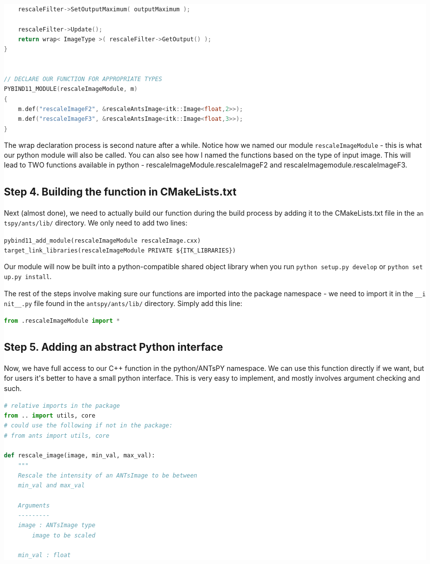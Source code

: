 ```cpp
    rescaleFilter->SetOutputMaximum( outputMaximum );
    
    rescaleFilter->Update();
    return wrap< ImageType >( rescaleFilter->GetOutput() );
}


// DECLARE OUR FUNCTION FOR APPROPRIATE TYPES 
PYBIND11_MODULE(rescaleImageModule, m)
{
    m.def("rescaleImageF2", &rescaleAntsImage<itk::Image<float,2>>);
    m.def("rescaleImageF3", &rescaleAntsImage<itk::Image<float,3>>);
}
```

The wrap declaration process is second nature after a while. Notice how
we named our module `rescaleImageModule` - this is what our python module will also be called.
You can also see how I named the functions based on the type of input image. This will lead to
TWO functions available in python - rescaleImageModule.rescaleImageF2 and rescaleImagemodule.rescaleImageF3.

## Step 4. Building the function in CMakeLists.txt

Next (almost done), we need to actually build our function during the build process by adding
it to the CMakeLists.txt file in the `antspy/ants/lib/` directory. We only need to add two
lines:

```
pybind11_add_module(rescaleImageModule rescaleImage.cxx)
target_link_libraries(rescaleImageModule PRIVATE ${ITK_LIBRARIES})
```

Our module will now be built into a python-compatible shared object library when 
you run `python setup.py develop` or `python setup.py install`. 

The rest of the steps involve making sure our functions are imported into
the package namespace - we need to import it in the `__init__.py` file found in the
`antspy/ants/lib/` directory. Simply add this line:

```python
from .rescaleImageModule import *
```

## Step 5. Adding an abstract Python interface

Now, we have full access to our C++ function in the python/ANTsPY namespace. We can use
this function directly if we want, but for users it's better to have a small python 
interface. This is very easy to implement, and mostly involves argument checking and such.

```python
# relative imports in the package
from .. import utils, core
# could use the following if not in the package:
# from ants import utils, core

def rescale_image(image, min_val, max_val):
    """
    Rescale the intensity of an ANTsImage to be between
    min_val and max_val

    Arguments
    ---------
    image : ANTsImage type
        image to be scaled

    min_val : float
```